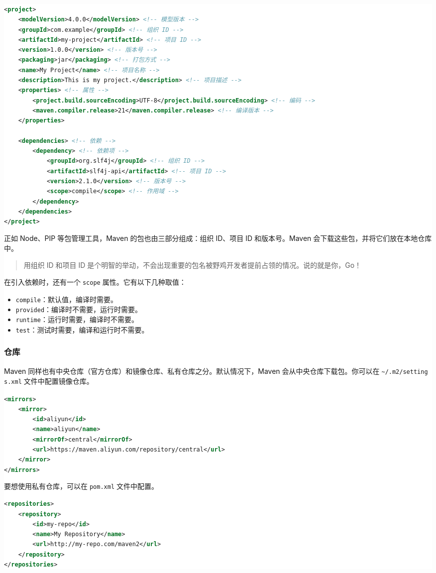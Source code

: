 ```xml
<project>
    <modelVersion>4.0.0</modelVersion> <!-- 模型版本 -->
    <groupId>com.example</groupId> <!-- 组织 ID -->
    <artifactId>my-project</artifactId> <!-- 项目 ID -->
    <version>1.0.0</version> <!-- 版本号 -->
    <packaging>jar</packaging> <!-- 打包方式 -->
    <name>My Project</name> <!-- 项目名称 -->
    <description>This is my project.</description> <!-- 项目描述 -->
    <properties> <!-- 属性 -->
        <project.build.sourceEncoding>UTF-8</project.build.sourceEncoding> <!-- 编码 -->
        <maven.compiler.release>21</maven.compiler.release> <!-- 编译版本 -->
    </properties>

    <dependencies> <!-- 依赖 -->
        <dependency> <!-- 依赖项 -->
            <groupId>org.slf4j</groupId> <!-- 组织 ID -->
            <artifactId>slf4j-api</artifactId> <!-- 项目 ID -->
            <version>2.1.0</version> <!-- 版本号 -->
            <scope>compile</scope> <!-- 作用域 -->
        </dependency>
    </dependencies>
</project>
```

正如 Node、PIP 等包管理工具，Maven 的包也由三部分组成：组织 ID、项目 ID 和版本号。Maven 会下载这些包，并将它们放在本地仓库中。

> 用组织 ID 和项目 ID 是个明智的举动，不会出现重要的包名被野鸡开发者提前占领的情况。说的就是你，Go！

在引入依赖时，还有一个 `scope` 属性。它有以下几种取值：

- `compile`：默认值，编译时需要。
- `provided`：编译时不需要，运行时需要。
- `runtime`：运行时需要，编译时不需要。
- `test`：测试时需要，编译和运行时不需要。

### 仓库

Maven 同样也有中央仓库（官方仓库）和镜像仓库、私有仓库之分。默认情况下，Maven 会从中央仓库下载包。你可以在 `~/.m2/settings.xml` 文件中配置镜像仓库。

```xml
<mirrors>
    <mirror>
        <id>aliyun</id>
        <name>aliyun</name>
        <mirrorOf>central</mirrorOf>
        <url>https://maven.aliyun.com/repository/central</url>
    </mirror>
</mirrors>
```

要想使用私有仓库，可以在 `pom.xml` 文件中配置。

```xml
<repositories>
    <repository>
        <id>my-repo</id>
        <name>My Repository</name>
        <url>http://my-repo.com/maven2</url>
    </repository>
</repositories>
```
